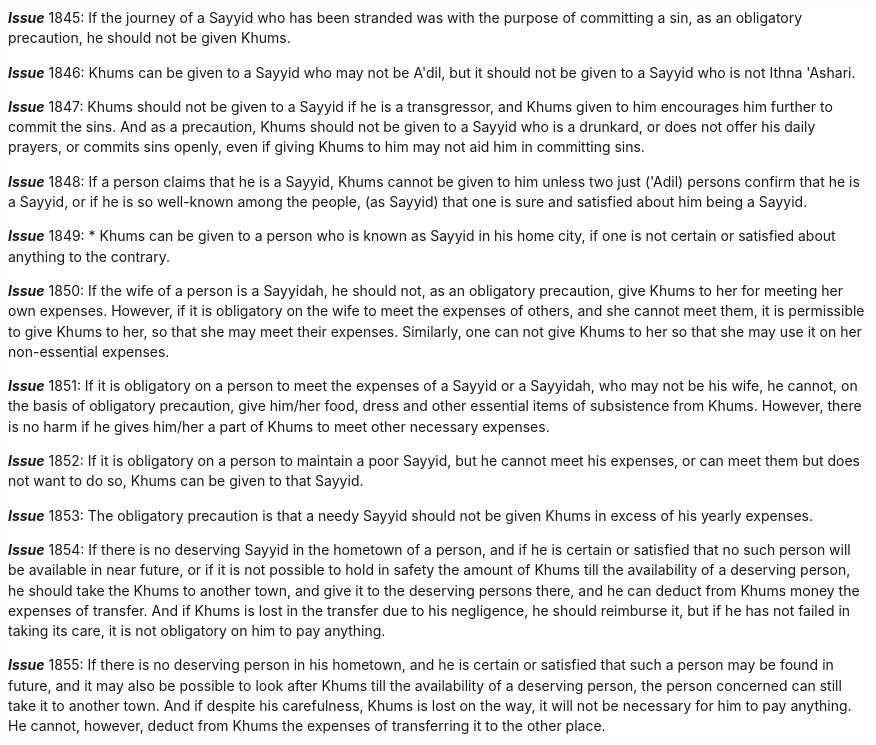 ***Issue*** 1845: If the journey of a Sayyid who has been stranded was
with the purpose of committing a sin, as an obligatory precaution, he
should not be given Khums.

***Issue*** 1846: Khums can be given to a Sayyid who may not be A'dil,
but it should not be given to a Sayyid who is not Ithna 'Ashari.

***Issue*** 1847: Khums should not be given to a Sayyid if he is a
transgressor, and Khums given to him encourages him further to commit
the sins. And as a precaution, Khums should not be given to a Sayyid who
is a drunkard, or does not offer his daily prayers, or commits sins
openly, even if giving Khums to him may not aid him in committing sins.

***Issue*** 1848: If a person claims that he is a Sayyid, Khums cannot
be given to him unless two just ('Adil) persons confirm that he is a
Sayyid, or if he is so well-known among the people, (as Sayyid) that one
is sure and satisfied about him being a Sayyid.

***Issue*** 1849: \* Khums can be given to a person who is known as
Sayyid in his home city, if one is not certain or satisfied about
anything to the contrary.

***Issue*** 1850: If the wife of a person is a Sayyidah, he should not,
as an obligatory precaution, give Khums to her for meeting her own
expenses. However, if it is obligatory on the wife to meet the expenses
of others, and she cannot meet them, it is permissible to give Khums to
her, so that she may meet their expenses. Similarly, one can not give
Khums to her so that she may use it on her non-essential expenses.

***Issue*** 1851: If it is obligatory on a person to meet the expenses
of a Sayyid or a Sayyidah, who may not be his wife, he cannot, on the
basis of obligatory precaution, give him/her food, dress and other
essential items of subsistence from Khums. However, there is no harm if
he gives him/her a part of Khums to meet other necessary expenses.

***Issue*** 1852: If it is obligatory on a person to maintain a poor
Sayyid, but he cannot meet his expenses, or can meet them but does not
want to do so, Khums can be given to that Sayyid.

***Issue*** 1853: The obligatory precaution is that a needy Sayyid
should not be given Khums in excess of his yearly expenses.

***Issue*** 1854: If there is no deserving Sayyid in the hometown of a
person, and if he is certain or satisfied that no such person will be
available in near future, or if it is not possible to hold in safety the
amount of Khums till the availability of a deserving person, he should
take the Khums to another town, and give it to the deserving persons
there, and he can deduct from Khums money the expenses of transfer. And
if Khums is lost in the transfer due to his negligence, he should
reimburse it, but if he has not failed in taking its care, it is not
obligatory on him to pay anything.

***Issue*** 1855: If there is no deserving person in his hometown, and
he is certain or satisfied that such a person may be found in future,
and it may also be possible to look after Khums till the availability of
a deserving person, the person concerned can still take it to another
town. And if despite his carefulness, Khums is lost on the way, it will
not be necessary for him to pay anything. He cannot, however, deduct
from Khums the expenses of transferring it to the other place.
